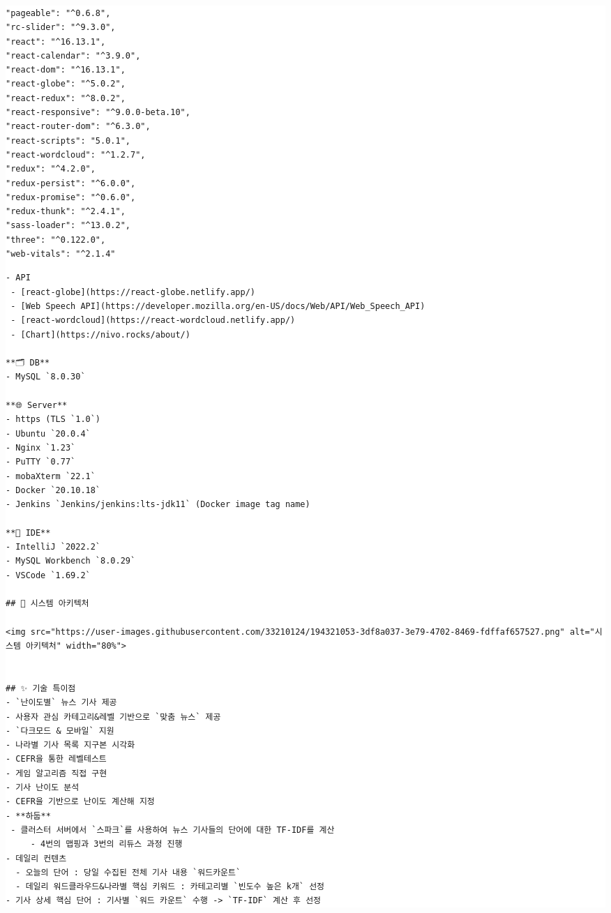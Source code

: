 	"pageable": "^0.6.8",
	"rc-slider": "^9.3.0",
	"react": "^16.13.1",
	"react-calendar": "^3.9.0",
	"react-dom": "^16.13.1",
	"react-globe": "^5.0.2",
	"react-redux": "^8.0.2",
	"react-responsive": "^9.0.0-beta.10",
	"react-router-dom": "^6.3.0",
	"react-scripts": "5.0.1",
	"react-wordcloud": "^1.2.7",
	"redux": "^4.2.0",
	"redux-persist": "^6.0.0",
	"redux-promise": "^0.6.0",
	"redux-thunk": "^2.4.1",
	"sass-loader": "^13.0.2",
	"three": "^0.122.0",
	"web-vitals": "^2.1.4"
   ```
- API
    - [react-globe](https://react-globe.netlify.app/)
    - [Web Speech API](https://developer.mozilla.org/en-US/docs/Web/API/Web_Speech_API)   
    - [react-wordcloud](https://react-wordcloud.netlify.app/)
    - [Chart](https://nivo.rocks/about/)

**🗂️ DB**
- MySQL `8.0.30`

**🌐 Server**
- https (TLS `1.0`)
- Ubuntu `20.0.4`
- Nginx `1.23`
- PuTTY `0.77`
- mobaXterm `22.1`
- Docker `20.10.18`
- Jenkins `Jenkins/jenkins:lts-jdk11` (Docker image tag name)

**🔨 IDE**
- IntelliJ `2022.2`
- MySQL Workbench `8.0.29`
- VSCode `1.69.2`

## 💫 시스템 아키텍처

<img src="https://user-images.githubusercontent.com/33210124/194321053-3df8a037-3e79-4702-8469-fdffaf657527.png" alt="시스템 아키텍처" width="80%">


## ✨ 기술 특이점
- `난이도별` 뉴스 기사 제공
- 사용자 관심 카테고리&레벨 기반으로 `맞춤 뉴스` 제공
- `다크모드 & 모바일` 지원
- 나라별 기사 목록 지구본 시각화
- CEFR을 통한 레벨테스트
- 게임 알고리즘 직접 구현
- 기사 난이도 분석
   - CEFR을 기반으로 난이도 계산해 지정
- **하둡**
	- 클러스터 서버에서 `스파크`를 사용하여 뉴스 기사들의 단어에 대한 TF-IDF를 계산
		- 4번의 맵핑과 3번의 리듀스 과정 진행
  - 데일리 컨텐츠
     - 오늘의 단어 : 당일 수집된 전체 기사 내용 `워드카운트`
     - 데일리 워드클라우드&나라별 핵심 키워드 : 카테고리별 `빈도수 높은 k개` 선정
  - 기사 상세 핵심 단어 : 기사별 `워드 카운트` 수행 -> `TF-IDF` 계산 후 선정
   ```